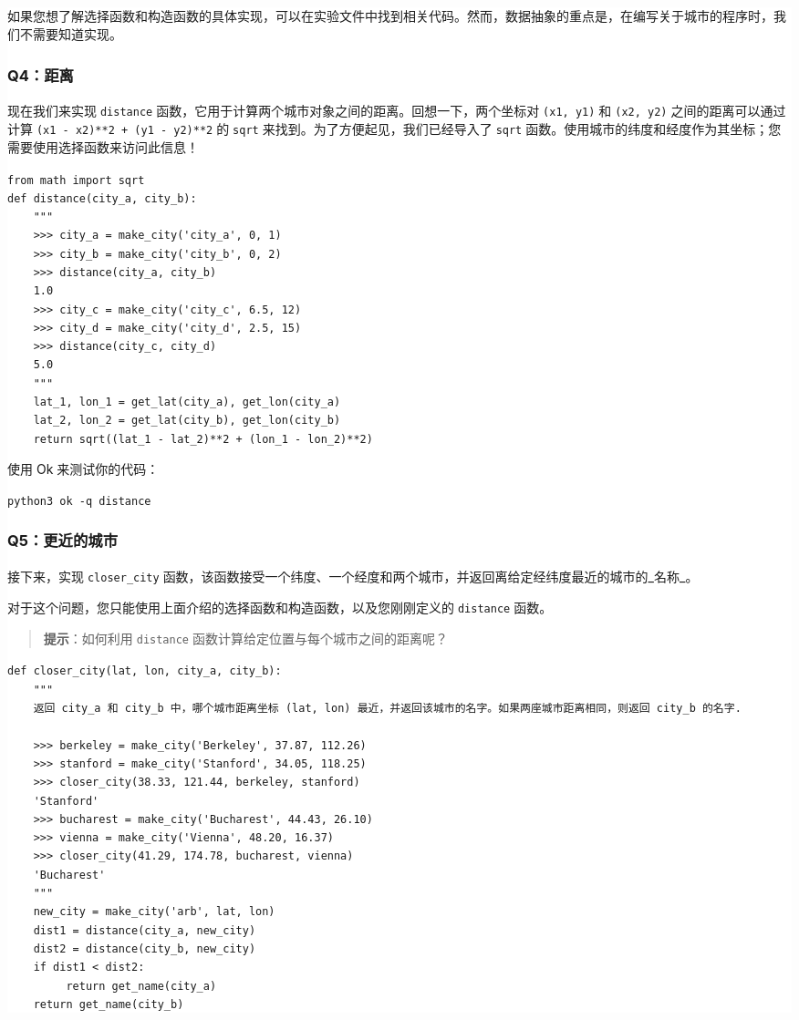 如果您想了解选择函数和构造函数的具体实现，可以在实验文件中找到相关代码。然而，数据抽象的重点是，在编写关于城市的程序时，我们不需要知道实现。

### Q4：距离

现在我们来实现 `distance` 函数，它用于计算两个城市对象之间的距离。回想一下，两个坐标对 `(x1, y1)` 和 `(x2, y2)` 之间的距离可以通过计算 `(x1 - x2)**2 + (y1 - y2)**2` 的 `sqrt` 来找到。为了方便起见，我们已经导入了 `sqrt` 函数。使用城市的纬度和经度作为其坐标；您需要使用选择函数来访问此信息！

```
from math import sqrt
def distance(city_a, city_b):
    """
    >>> city_a = make_city('city_a', 0, 1)
    >>> city_b = make_city('city_b', 0, 2)
    >>> distance(city_a, city_b)
    1.0
    >>> city_c = make_city('city_c', 6.5, 12)
    >>> city_d = make_city('city_d', 2.5, 15)
    >>> distance(city_c, city_d)
    5.0
    """
    lat_1, lon_1 = get_lat(city_a), get_lon(city_a)
    lat_2, lon_2 = get_lat(city_b), get_lon(city_b)
    return sqrt((lat_1 - lat_2)**2 + (lon_1 - lon_2)**2)
```

使用 Ok 来测试你的代码：

```
python3 ok -q distance
```

### Q5：更近的城市

接下来，实现 `closer_city` 函数，该函数接受一个纬度、一个经度和两个城市，并返回离给定经纬度最近的城市的_名称_。

对于这个问题，您只能使用上面介绍的选择函数和构造函数，以及您刚刚定义的 `distance` 函数。

> **提示**：如何利用 `distance` 函数计算给定位置与每个城市之间的距离呢？

```
def closer_city(lat, lon, city_a, city_b):
    """
    返回 city_a 和 city_b 中，哪个城市距离坐标 (lat, lon) 最近，并返回该城市的名字。如果两座城市距离相同，则返回 city_b 的名字.

    >>> berkeley = make_city('Berkeley', 37.87, 112.26)
    >>> stanford = make_city('Stanford', 34.05, 118.25)
    >>> closer_city(38.33, 121.44, berkeley, stanford)
    'Stanford'
    >>> bucharest = make_city('Bucharest', 44.43, 26.10)
    >>> vienna = make_city('Vienna', 48.20, 16.37)
    >>> closer_city(41.29, 174.78, bucharest, vienna)
    'Bucharest'
    """
    new_city = make_city('arb', lat, lon)
    dist1 = distance(city_a, new_city)
    dist2 = distance(city_b, new_city)
    if dist1 < dist2:
         return get_name(city_a)
    return get_name(city_b)
```
